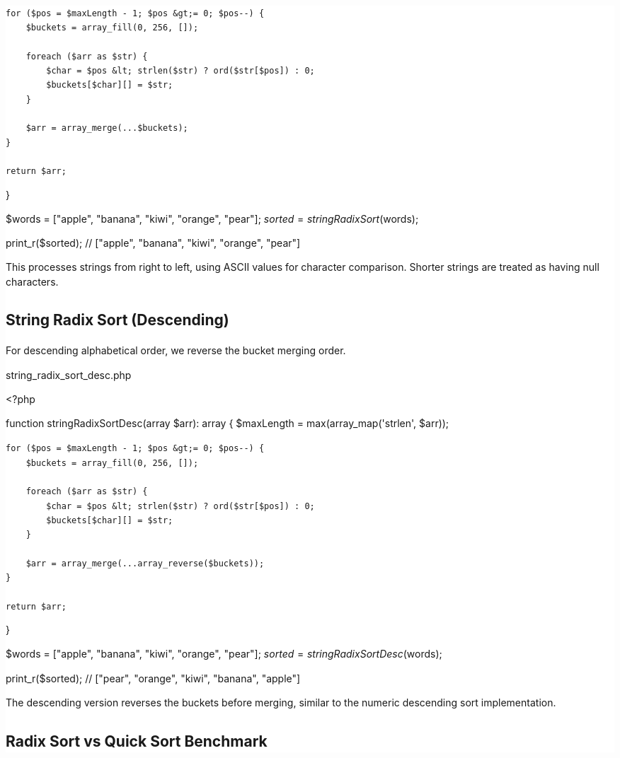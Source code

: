     for ($pos = $maxLength - 1; $pos &gt;= 0; $pos--) {
        $buckets = array_fill(0, 256, []);
        
        foreach ($arr as $str) {
            $char = $pos &lt; strlen($str) ? ord($str[$pos]) : 0;
            $buckets[$char][] = $str;
        }
        
        $arr = array_merge(...$buckets);
    }
    
    return $arr;
}

$words = ["apple", "banana", "kiwi", "orange", "pear"];
$sorted = stringRadixSort($words);

print_r($sorted); // ["apple", "banana", "kiwi", "orange", "pear"]

This processes strings from right to left, using ASCII values for character
comparison. Shorter strings are treated as having null characters.

## String Radix Sort (Descending)

For descending alphabetical order, we reverse the bucket merging order.

string_radix_sort_desc.php
  

&lt;?php

function stringRadixSortDesc(array $arr): array {
    $maxLength = max(array_map('strlen', $arr));
    
    for ($pos = $maxLength - 1; $pos &gt;= 0; $pos--) {
        $buckets = array_fill(0, 256, []);
        
        foreach ($arr as $str) {
            $char = $pos &lt; strlen($str) ? ord($str[$pos]) : 0;
            $buckets[$char][] = $str;
        }
        
        $arr = array_merge(...array_reverse($buckets));
    }
    
    return $arr;
}

$words = ["apple", "banana", "kiwi", "orange", "pear"];
$sorted = stringRadixSortDesc($words);

print_r($sorted); // ["pear", "orange", "kiwi", "banana", "apple"]

The descending version reverses the buckets before merging, similar to the
numeric descending sort implementation.

## Radix Sort vs Quick Sort Benchmark
